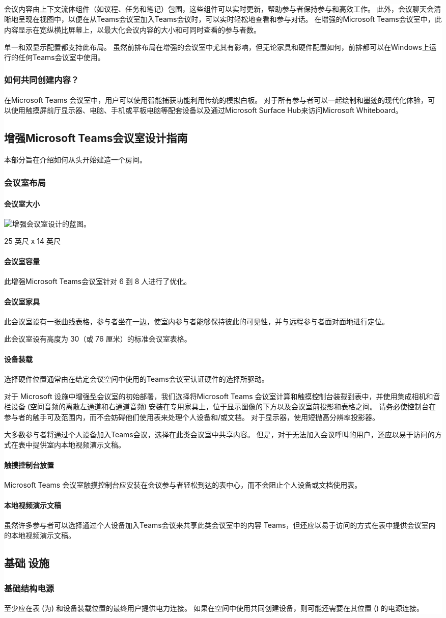 会议内容由上下文流体组件（如议程、任务和笔记）包围，这些组件可以实时更新，帮助参与者保持参与和高效工作。 此外，会议聊天会清晰地呈现在视图中，以便在从Teams会议室加入Teams会议时，可以实时轻松地查看和参与对话。 在增强的Microsoft Teams会议室中，此内容显示在宽纵横比屏幕上，以最大化会议内容的大小和可同时查看的参与者数。

单一和双显示配置都支持此布局。 虽然前排布局在增强的会议室中尤其有影响，但无论家具和硬件配置如何，前排都可以在Windows上运行的任何Teams会议室中使用。

### <a name="how-do-you-co-create-content"></a>如何共同创建内容？

在Microsoft Teams 会议室中，用户可以使用智能捕获功能利用传统的模拟白板。 对于所有参与者可以一起绘制和墨迹的现代化体验，可以使用触摸屏前厅显示器、电脑、手机或平板电脑等配套设备以及通过Microsoft Surface Hub来访问Microsoft Whiteboard。

## <a name="enhanced-microsoft-teams-room-design-guidance"></a>增强Microsoft Teams会议室设计指南

本部分旨在介绍如何从头开始建造一个房间。 

### <a name="room-layout"></a>会议室布局 

#### <a name="room-size"></a>会议室大小

![增强会议室设计的蓝图。](media/emr10.png)

25 英尺 x 14 英尺

#### <a name="room-capacity"></a>会议室容量 

此增强Microsoft Teams会议室针对 6 到 8 人进行了优化。 

#### <a name="room-furniture"></a>会议室家具

此会议室设有一张曲线表格，参与者坐在一边，使室内参与者能够保持彼此的可见性，并与远程参与者面对面地进行定位。

此会议室设有高度为 30（或 76 厘米）的标准会议室表格。

#### <a name="equipment-mounting"></a>设备装载

选择硬件位置通常由在给定会议空间中使用的Teams会议室认证硬件的选择所驱动。

对于 Microsoft 设施中增强型会议室的初始部署，我们选择将Microsoft Teams 会议室计算和触摸控制台装载到表中，并使用集成相机和音栏设备 (空间音频的离散左通道和右通道音频) 安装在专用家具上，位于显示图像的下方以及会议室前投影和表格之间。 请务必使控制台在参与者的触手可及范围内，而不会妨碍他们使用表来处理个人设备和/或文档。 对于显示器，使用短抛高分辨率投影器。

大多数参与者将通过个人设备加入Teams会议，选择在此类会议室中共享内容。 但是，对于无法加入会议呼叫的用户，还应以易于访问的方式在表中提供室内本地视频演示文稿。

#### <a name="touch-console-placement"></a>触摸控制台放置

Microsoft Teams 会议室触摸控制台应安装在会议参与者轻松到达的表中心，而不会阻止个人设备或文档使用表。

#### <a name="local-video-presentation"></a>本地视频演示文稿

虽然许多参与者可以选择通过个人设备加入Teams会议来共享此类会议室中的内容 Teams，但还应以易于访问的方式在表中提供会议室内的本地视频演示文稿。

## <a name="infrastructure"></a>基础 设施 

### <a name="infrastructure-power"></a>基础结构电源

至少应在表 (为) 和设备装载位置的最终用户提供电力连接。 如果在空间中使用共同创建设备，则可能还需要在其位置 () 的电源连接。
